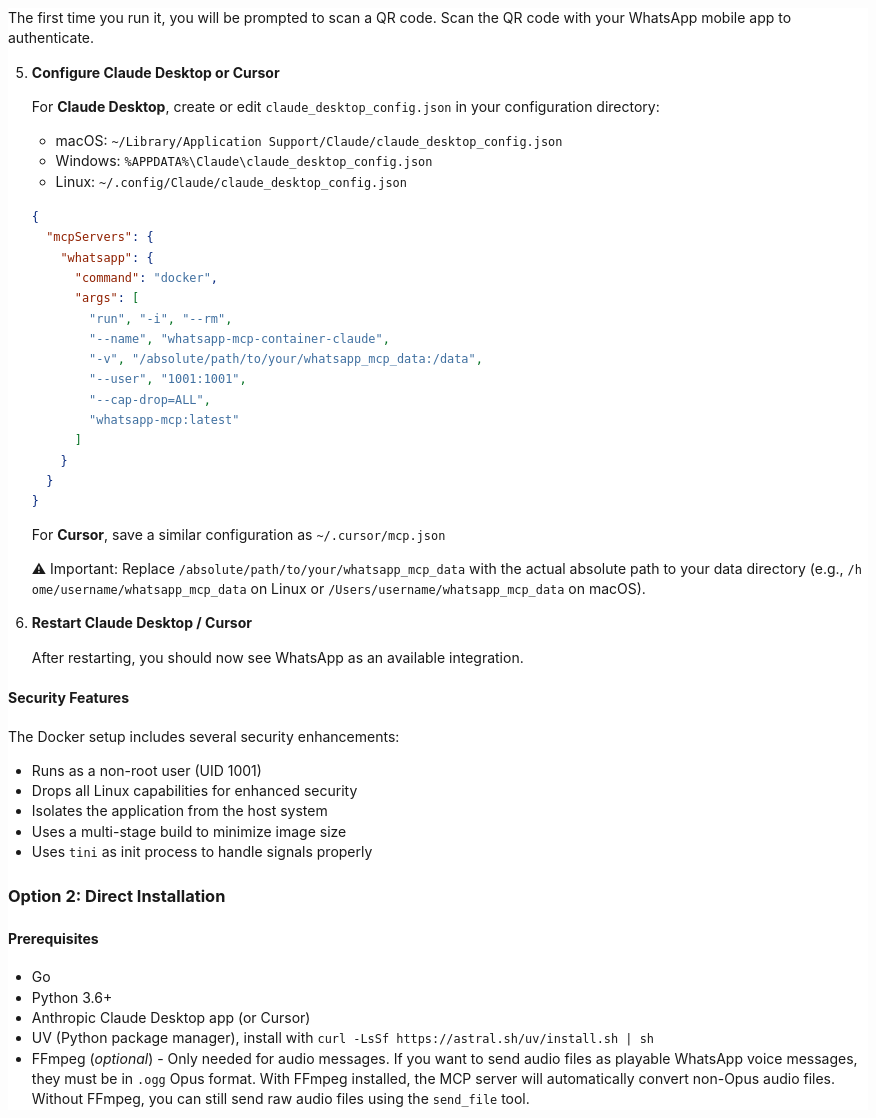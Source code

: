    The first time you run it, you will be prompted to scan a QR code. Scan the QR code with your WhatsApp mobile app to authenticate.

5. **Configure Claude Desktop or Cursor**

   For **Claude Desktop**, create or edit `claude_desktop_config.json` in your configuration directory:
   - macOS: `~/Library/Application Support/Claude/claude_desktop_config.json`
   - Windows: `%APPDATA%\Claude\claude_desktop_config.json`
   - Linux: `~/.config/Claude/claude_desktop_config.json`

   ```json
   {
     "mcpServers": {
       "whatsapp": {
         "command": "docker",
         "args": [
           "run", "-i", "--rm",
           "--name", "whatsapp-mcp-container-claude",
           "-v", "/absolute/path/to/your/whatsapp_mcp_data:/data",
           "--user", "1001:1001",
           "--cap-drop=ALL",
           "whatsapp-mcp:latest"
         ]
       }
     }
   }
   ```

   For **Cursor**, save a similar configuration as `~/.cursor/mcp.json`

   ⚠️ Important: Replace `/absolute/path/to/your/whatsapp_mcp_data` with the actual absolute path to your data directory (e.g., `/home/username/whatsapp_mcp_data` on Linux or `/Users/username/whatsapp_mcp_data` on macOS).

6. **Restart Claude Desktop / Cursor**

   After restarting, you should now see WhatsApp as an available integration.

#### Security Features

The Docker setup includes several security enhancements:
- Runs as a non-root user (UID 1001)
- Drops all Linux capabilities for enhanced security
- Isolates the application from the host system
- Uses a multi-stage build to minimize image size
- Uses `tini` as init process to handle signals properly

### Option 2: Direct Installation

#### Prerequisites

- Go
- Python 3.6+
- Anthropic Claude Desktop app (or Cursor)
- UV (Python package manager), install with `curl -LsSf https://astral.sh/uv/install.sh | sh`
- FFmpeg (_optional_) - Only needed for audio messages. If you want to send audio files as playable WhatsApp voice messages, they must be in `.ogg` Opus format. With FFmpeg installed, the MCP server will automatically convert non-Opus audio files. Without FFmpeg, you can still send raw audio files using the `send_file` tool.
